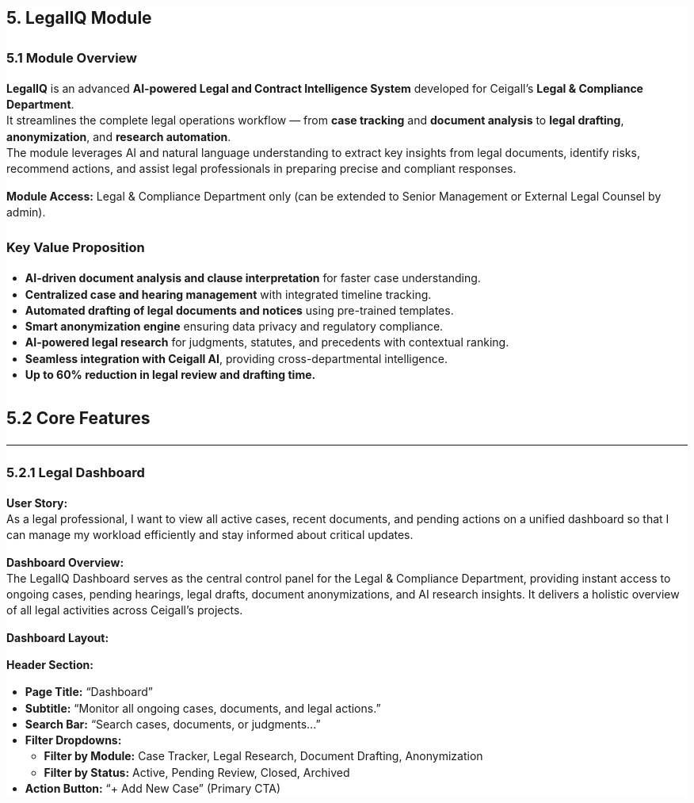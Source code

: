 ## **5\. LegalIQ Module**

### **5.1 Module Overview**

**LegalIQ** is an advanced **AI-powered Legal and Contract Intelligence System** developed for Ceigall’s **Legal & Compliance Department**.  
 It streamlines the complete legal operations workflow — from **case tracking** and **document analysis** to **legal drafting**, **anonymization**, and **research automation**.  
 The module leverages AI and natural language understanding to extract key insights from legal documents, identify risks, recommend actions, and assist legal professionals in preparing precise and compliant responses.

**Module Access:** Legal & Compliance Department only (can be extended to Senior Management or External Legal Counsel by admin).

### **Key Value Proposition**

* **AI-driven document analysis and clause interpretation** for faster case understanding.  
* **Centralized case and hearing management** with integrated timeline tracking.  
* **Automated drafting of legal documents and notices** using pre-trained templates.  
* **Smart anonymization engine** ensuring data privacy and regulatory compliance.  
* **AI-powered legal research** for judgments, statutes, and precedents with contextual ranking.  
* **Seamless integration with Ceigall AI**, providing cross-departmental intelligence.  
* **Up to 60% reduction in legal review and drafting time.**

## **5.2 Core Features**

---

### **5.2.1 Legal Dashboard**

**User Story:**  
As a legal professional, I want to view all active cases, recent documents, and pending actions on a unified dashboard so that I can manage my workload efficiently and stay informed about critical updates.

**Dashboard Overview:**  
The LegalIQ Dashboard serves as the central control panel for the Legal & Compliance Department, providing instant access to ongoing cases, pending hearings, legal drafts, document anonymizations, and AI research insights. It delivers a holistic overview of all legal activities across Ceigall’s projects.

**Dashboard Layout:**

**Header Section:**

* **Page Title:** “Dashboard”  
* **Subtitle:** “Monitor all ongoing cases, documents, and legal actions.”  
* **Search Bar:** “Search cases, documents, or judgments...”  
* **Filter Dropdowns:**  
  * **Filter by Module:** Case Tracker, Legal Research, Document Drafting, Anonymization  
  * **Filter by Status:** Active, Pending Review, Closed, Archived  
* **Action Button:** “+ Add New Case” (Primary CTA)
